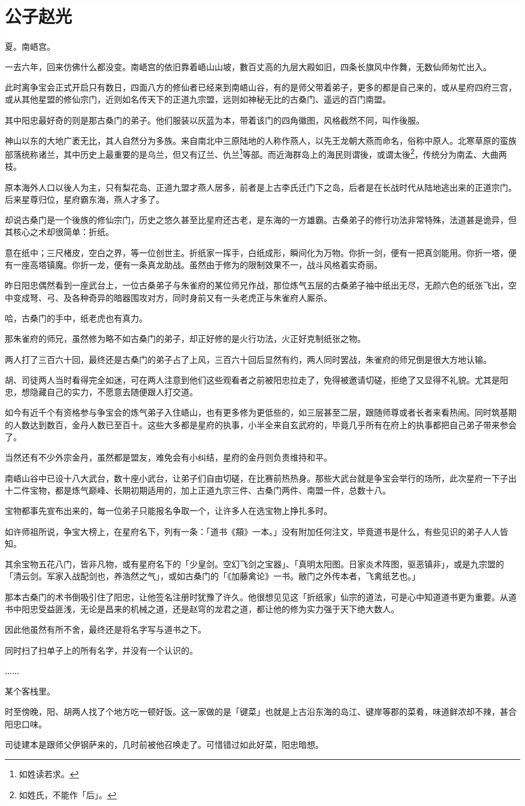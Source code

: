 # 公子赵光

夏。南峿宫。

一去六年，回来仿佛什么都没变。南峿宫的依旧靠着峿山山坡，數百丈高的九层大殿如旧，四条长旗风中作舞，无数仙师匆忙出入。

此时离争宝会正式开启只有数日，四面八方的修仙者已经来到南峿山谷，有的是师父带着弟子，更多的都是自己来的，或从星府四府三宫，或从其他星盟的修仙宗门，近则如名传天下的正道九宗盟，远则如神秘无比的古桑门、遥远的百门南盟。

其中阳忠最好奇的则是那古桑门的弟子。他们服装以灰蓝为本，带着该门的四角徽图，风格截然不同，叫作後服。

神山以东的大地广袤无比，其人自然分为多族。来自南北中三原陆地的人称作燕人，以先王龙朝大燕而命名，俗称中原人。北寒草原的蛮族部落统称诸兰，其中历史上最重要的是乌兰，但又有辽兰、仇兰[^1]等部。而近海群岛上的海民则谓後，或谓太後[^2]，传统分为南孟、大曲两枝。

原本海外人口以後人为主，只有梨花岛、正道九盟才燕人居多，前者是上古李氏迁门下之岛，后者是在长战时代从陆地逃出来的正道宗门。后来星尊归位，星府霸东海，燕人才多了。

却说古桑门是一个後族的修仙宗门，历史之悠久甚至比星府还古老，是东海的一方雄霸。古桑弟子的修行功法非常特殊，法道甚是诡异，但其核心之术却很简单：折纸。

意在纸中；三尺楮皮，空白之界，等一位创世主。折纸家一挥手，白纸成形，瞬间化为万物。你折一剑，便有一把真剑能用。你折一塔，便有一座高塔镇魔。你折一龙，便有一条真龙助战。虽然由于修为的限制效果不一，战斗风格着实奇丽。

昨日阳忠偶然看到一座武台上，一位古桑弟子与朱雀府的某位师兄作战，那位炼气五层的古桑弟子袖中纸出无尽，无颜六色的纸张飞出，空中变成弩、弓、及各种奇异的暗器围攻对方，同时身前又有一头老虎正与朱雀府人厮杀。

哈，古桑门的手中，纸老虎也有真力。

那朱雀府的师兄，虽然修为略不如古桑门的弟子，却正好修的是火行功法，火正好克制纸张之物。

两人打了三百六十回，最终还是古桑门的弟子占了上风，三百六十回后显然有约，两人同时罢战，朱雀府的师兄倒是很大方地认输。

胡、司徒两人当时看得完全如迷，可在两人注意到他们这些观看者之前被阳忠拉走了，免得被邀请切磋，拒绝了又显得不礼貌。尤其是阳忠，想隐藏自己的实力，不愿意去随便跟人打交道。

如今有近千个有资格参与争宝会的炼气弟子入住峿山，也有更多修为更低些的，如三层甚至二层，跟随师尊或者长者来看热闹。同时筑基期的人数达到数百，金丹人数已至百十。这些大多都是星府的执事，小半全来自玄武府的，毕竟几乎所有在府上的执事都把自己弟子带来参会了。

当然还有不少外宗金丹，虽然都是盟友，难免会有小纠结，星府的金丹则负责维持和平。

南峿山谷中已设十八大武台，数十座小武台，让弟子们自由切磋，在比赛前热热身。那些大武台就是争宝会举行的场所，此次星府一下子出十二件宝物，都是炼气巅峰、长期初期适用的，加上正道九宗三件、古桑门两件、南盟一件，总数十八。

宝物都事先宣布出来的，每一位弟子只能报名争取一个，让许多人在选宝物上挣扎多时。

如许师祖所说，争宝大榜上，在星府名下，列有一条：「道书《頯》一本。」没有附加任何注文，毕竟道书是什么，有些见识的弟子人人皆知。

其余宝物五花八门，皆非凡物，或有星府名下的「少皇剑。空幻飞剑之宝器」、「真明太阳图。日家炎术阵图，驱恶镇非」，或是九宗盟的「清云剑。军家入战配剑也，养浩然之气」，或如古桑门的「《加藤禽论》一书。敝门之外传本者，飞禽纸艺也。」

那本古桑门的术书倒吸引住了阳忠，让他签名注册时犹豫了许久。他很想见见这「折纸家」仙宗的道法，可是心中知道道书更为重要。从道书中阳忠受益匪浅，无论是昌来的机械之道，还是赵穹的龙君之道，都让他的修为实力强于天下绝大数人。

因此他虽然有所不舍，最终还是将名字写与道书之下。

同时扫了扫单子上的所有名字，并没有一个认识的。

……

某个客栈里。

时至傍晚，阳、胡两人找了个地方吃一顿好饭。这一家做的是「键菜」也就是上古沿东海的岛江、键岸等郡的菜肴，味道鲜浓却不辣，甚合阳忠口味。

司徒建本是跟师父伊钢萨来的，几时前被他召唤走了。可惜错过如此好菜，阳忠暗想。


[^1]: 如姓读若求。
[^2]: 如姓氏，不能作「后」。